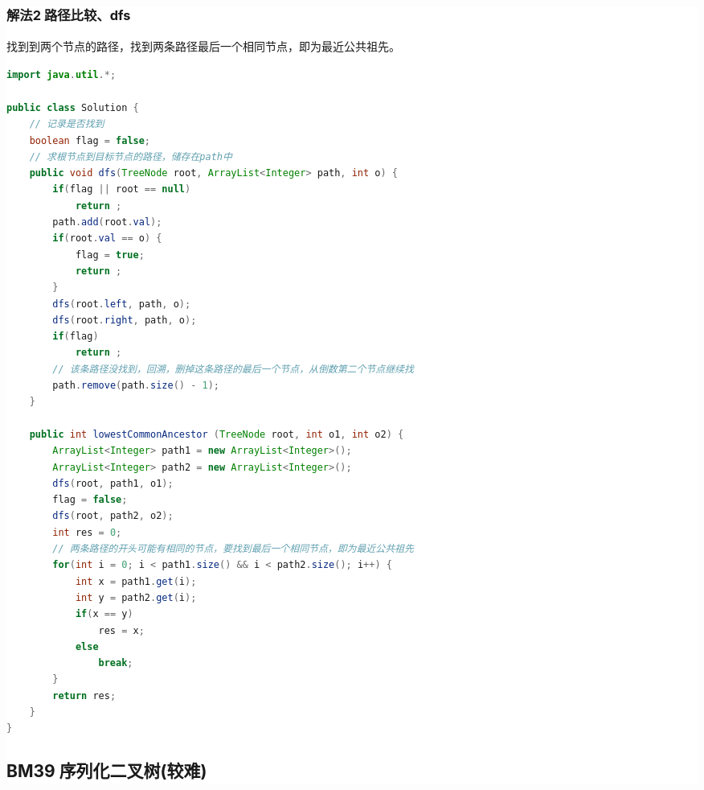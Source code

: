 ### 解法2 路径比较、dfs

找到到两个节点的路径，找到两条路径最后一个相同节点，即为最近公共祖先。

```java
import java.util.*;

public class Solution {
	// 记录是否找到
    boolean flag = false;
    // 求根节点到目标节点的路径，储存在path中
    public void dfs(TreeNode root, ArrayList<Integer> path, int o) {
        if(flag || root == null)
            return ;
        path.add(root.val);
        if(root.val == o) {
            flag = true;
            return ;
        }
        dfs(root.left, path, o);
        dfs(root.right, path, o);
        if(flag)
            return ;
        // 该条路径没找到，回溯，删掉这条路径的最后一个节点，从倒数第二个节点继续找
        path.remove(path.size() - 1);
    }

    public int lowestCommonAncestor (TreeNode root, int o1, int o2) {
        ArrayList<Integer> path1 = new ArrayList<Integer>();
        ArrayList<Integer> path2 = new ArrayList<Integer>();
        dfs(root, path1, o1);
        flag = false;
        dfs(root, path2, o2);
        int res = 0;
        // 两条路径的开头可能有相同的节点，要找到最后一个相同节点，即为最近公共祖先
        for(int i = 0; i < path1.size() && i < path2.size(); i++) {
            int x = path1.get(i);
            int y = path2.get(i);
            if(x == y)
                res = x;
            else
                break;
        }
        return res;
    }
}
```



## BM39 序列化二叉树(较难)
